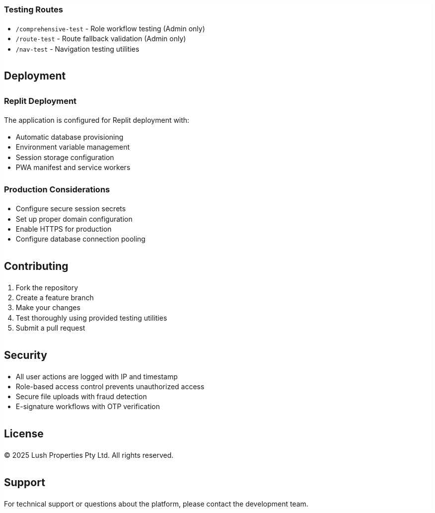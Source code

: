 ### Testing Routes
- `/comprehensive-test` - Role workflow testing (Admin only)
- `/route-test` - Route fallback validation (Admin only)
- `/nav-test` - Navigation testing utilities

## Deployment

### Replit Deployment
The application is configured for Replit deployment with:
- Automatic database provisioning
- Environment variable management
- Session storage configuration
- PWA manifest and service workers

### Production Considerations
- Configure secure session secrets
- Set up proper domain configuration
- Enable HTTPS for production
- Configure database connection pooling

## Contributing

1. Fork the repository
2. Create a feature branch
3. Make your changes
4. Test thoroughly using provided testing utilities
5. Submit a pull request

## Security

- All user actions are logged with IP and timestamp
- Role-based access control prevents unauthorized access
- Secure file uploads with fraud detection
- E-signature workflows with OTP verification

## License

© 2025 Lush Properties Pty Ltd. All rights reserved.

## Support

For technical support or questions about the platform, please contact the development team.